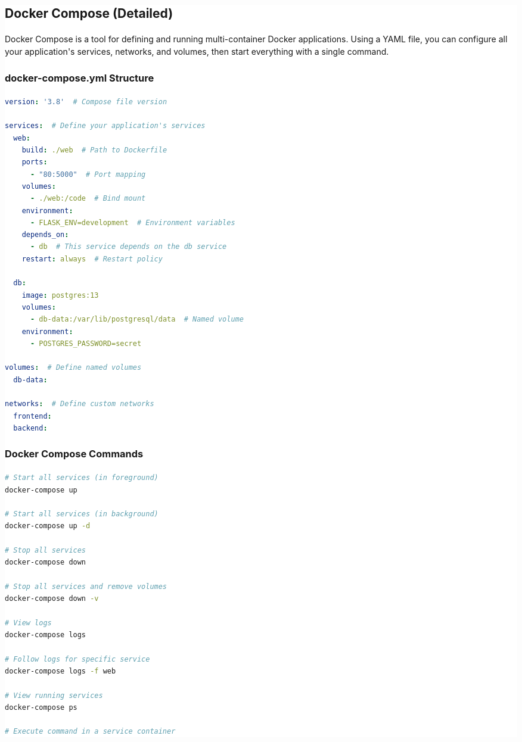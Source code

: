 ## Docker Compose (Detailed)

Docker Compose is a tool for defining and running multi-container Docker applications. Using a YAML file, you can configure all your application's services, networks, and volumes, then start everything with a single command.

### docker-compose.yml Structure

```yaml
version: '3.8'  # Compose file version

services:  # Define your application's services
  web:
    build: ./web  # Path to Dockerfile
    ports:
      - "80:5000"  # Port mapping
    volumes:
      - ./web:/code  # Bind mount
    environment:
      - FLASK_ENV=development  # Environment variables
    depends_on:
      - db  # This service depends on the db service
    restart: always  # Restart policy

  db:
    image: postgres:13
    volumes:
      - db-data:/var/lib/postgresql/data  # Named volume
    environment:
      - POSTGRES_PASSWORD=secret

volumes:  # Define named volumes
  db-data:

networks:  # Define custom networks
  frontend:
  backend:
```

### Docker Compose Commands

```bash
# Start all services (in foreground)
docker-compose up

# Start all services (in background)
docker-compose up -d

# Stop all services
docker-compose down

# Stop all services and remove volumes
docker-compose down -v

# View logs
docker-compose logs

# Follow logs for specific service
docker-compose logs -f web

# View running services
docker-compose ps

# Execute command in a service container
```
